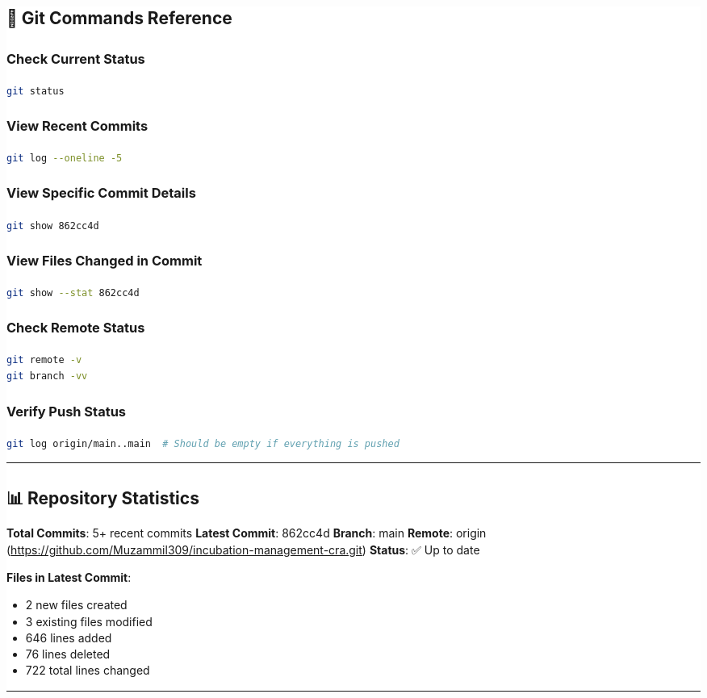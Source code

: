 ## 🔧 **Git Commands Reference**

### **Check Current Status**
```bash
git status
```

### **View Recent Commits**
```bash
git log --oneline -5
```

### **View Specific Commit Details**
```bash
git show 862cc4d
```

### **View Files Changed in Commit**
```bash
git show --stat 862cc4d
```

### **Check Remote Status**
```bash
git remote -v
git branch -vv
```

### **Verify Push Status**
```bash
git log origin/main..main  # Should be empty if everything is pushed
```

---

## 📊 **Repository Statistics**

**Total Commits**: 5+ recent commits
**Latest Commit**: 862cc4d
**Branch**: main
**Remote**: origin (https://github.com/Muzammil309/incubation-management-cra.git)
**Status**: ✅ Up to date

**Files in Latest Commit**:
- 2 new files created
- 3 existing files modified
- 646 lines added
- 76 lines deleted
- 722 total lines changed

---
